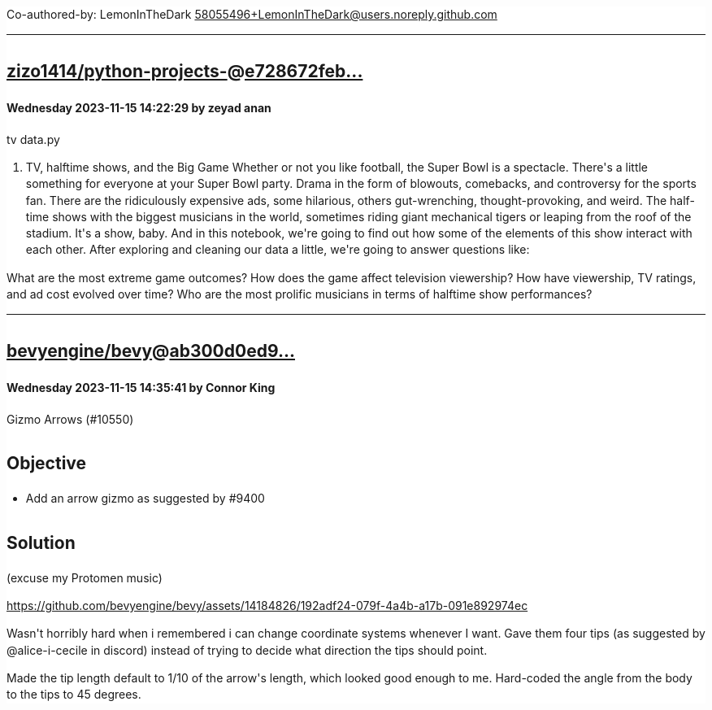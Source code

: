 Co-authored-by: LemonInTheDark <58055496+LemonInTheDark@users.noreply.github.com>

---
## [zizo1414/python-projects-](https://github.com/zizo1414/python-projects-)@[e728672feb...](https://github.com/zizo1414/python-projects-/commit/e728672feb8a76e8380d9cef55d8ff2afa602aa9)
#### Wednesday 2023-11-15 14:22:29 by zeyad anan

 tv data.py

1. TV, halftime shows, and the Big Game
Whether or not you like football, the Super Bowl is a spectacle. There's a little something for everyone at your Super Bowl party. Drama in the form of blowouts, comebacks, and controversy for the sports fan. There are the ridiculously expensive ads, some hilarious, others gut-wrenching, thought-provoking, and weird. The half-time shows with the biggest musicians in the world, sometimes riding giant mechanical tigers or leaping from the roof of the stadium. It's a show, baby. And in this notebook, we're going to find out how some of the elements of this show interact with each other. After exploring and cleaning our data a little, we're going to answer questions like:

What are the most extreme game outcomes?
How does the game affect television viewership?
How have viewership, TV ratings, and ad cost evolved over time?
Who are the most prolific musicians in terms of halftime show performances?

---
## [bevyengine/bevy](https://github.com/bevyengine/bevy)@[ab300d0ed9...](https://github.com/bevyengine/bevy/commit/ab300d0ed9990972679629af3ef18fd37c0e106c)
#### Wednesday 2023-11-15 14:35:41 by Connor King

Gizmo Arrows (#10550)

## Objective

- Add an arrow gizmo as suggested by #9400 

## Solution

(excuse my Protomen music)


https://github.com/bevyengine/bevy/assets/14184826/192adf24-079f-4a4b-a17b-091e892974ec

Wasn't horribly hard when i remembered i can change coordinate systems
whenever I want. Gave them four tips (as suggested by @alice-i-cecile in
discord) instead of trying to decide what direction the tips should
point.

Made the tip length default to 1/10 of the arrow's length, which looked
good enough to me. Hard-coded the angle from the body to the tips to 45
degrees.
